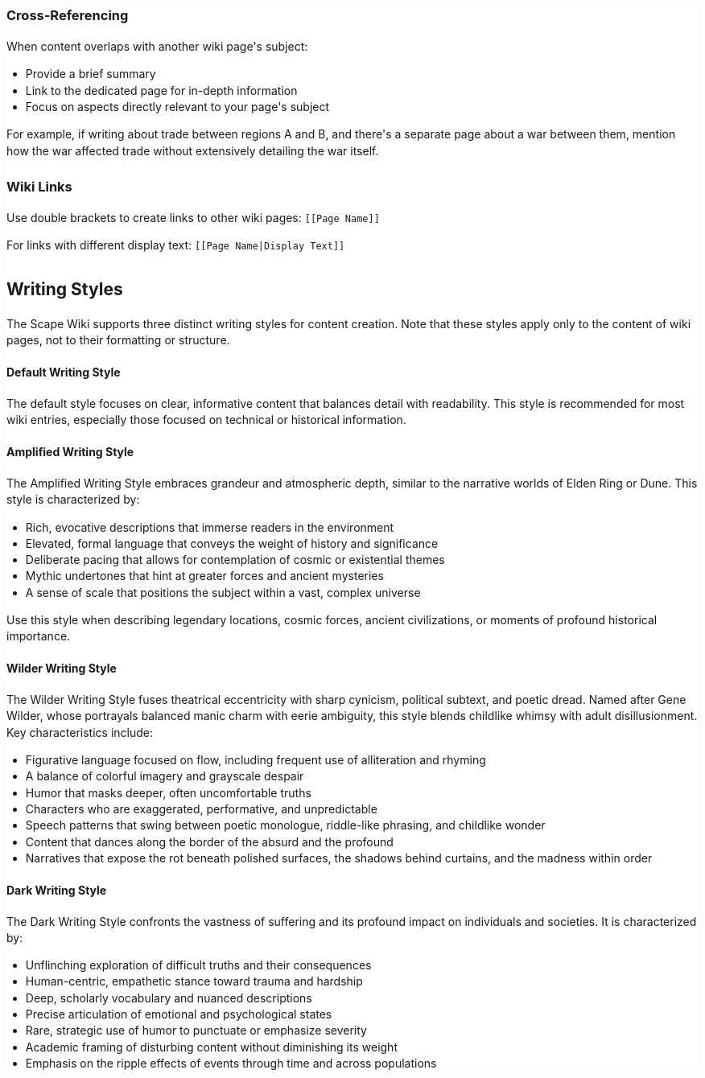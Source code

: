 ### Cross-Referencing
When content overlaps with another wiki page's subject:
- Provide a brief summary
- Link to the dedicated page for in-depth information
- Focus on aspects directly relevant to your page's subject

For example, if writing about trade between regions A and B, and there's a separate page about a war between them, mention how the war affected trade without extensively detailing the war itself.

### Wiki Links
Use double brackets to create links to other wiki pages: `[[Page Name]]`

For links with different display text: `[[Page Name|Display Text]]`

## Writing Styles

The Scape Wiki supports three distinct writing styles for content creation. Note that these styles apply only to the content of wiki pages, not to their formatting or structure.

#### Default Writing Style
The default style focuses on clear, informative content that balances detail with readability. This style is recommended for most wiki entries, especially those focused on technical or historical information.

#### Amplified Writing Style
The Amplified Writing Style embraces grandeur and atmospheric depth, similar to the narrative worlds of Elden Ring or Dune. This style is characterized by:

- Rich, evocative descriptions that immerse readers in the environment
- Elevated, formal language that conveys the weight of history and significance
- Deliberate pacing that allows for contemplation of cosmic or existential themes
- Mythic undertones that hint at greater forces and ancient mysteries
- A sense of scale that positions the subject within a vast, complex universe

Use this style when describing legendary locations, cosmic forces, ancient civilizations, or moments of profound historical importance.

#### Wilder Writing Style
The Wilder Writing Style fuses theatrical eccentricity with sharp cynicism, political subtext, and poetic dread. Named after Gene Wilder, whose portrayals balanced manic charm with eerie ambiguity, this style blends childlike whimsy with adult disillusionment. Key characteristics include:

- Figurative language focused on flow, including frequent use of alliteration and rhyming
- A balance of colorful imagery and grayscale despair
- Humor that masks deeper, often uncomfortable truths
- Characters who are exaggerated, performative, and unpredictable
- Speech patterns that swing between poetic monologue, riddle-like phrasing, and childlike wonder
- Content that dances along the border of the absurd and the profound
- Narratives that expose the rot beneath polished surfaces, the shadows behind curtains, and the madness within order

#### Dark Writing Style
The Dark Writing Style confronts the vastness of suffering and its profound impact on individuals and societies. It is characterized by:
- Unflinching exploration of difficult truths and their consequences
- Human-centric, empathetic stance toward trauma and hardship
- Deep, scholarly vocabulary and nuanced descriptions
- Precise articulation of emotional and psychological states
- Rare, strategic use of humor to punctuate or emphasize severity
- Academic framing of disturbing content without diminishing its weight
- Emphasis on the ripple effects of events through time and across populations
